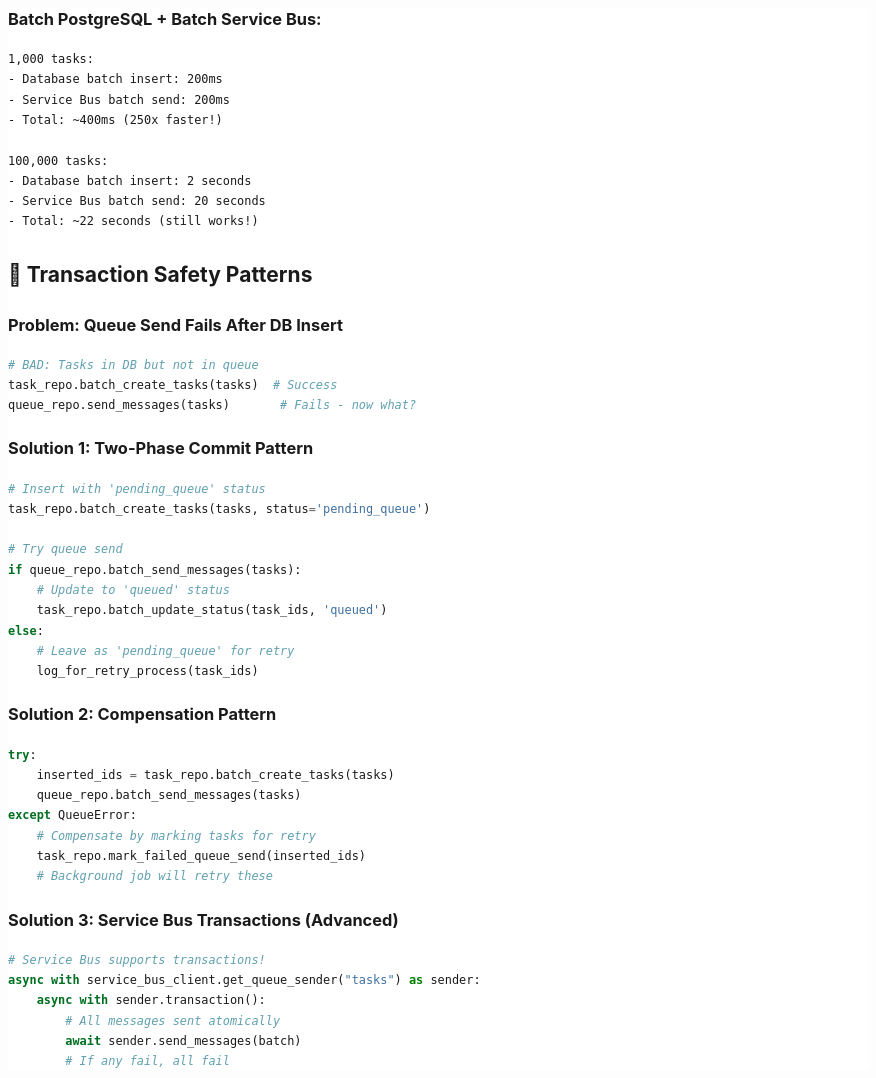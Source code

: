 ### Batch PostgreSQL + Batch Service Bus:
```
1,000 tasks:
- Database batch insert: 200ms
- Service Bus batch send: 200ms
- Total: ~400ms (250x faster!)

100,000 tasks:
- Database batch insert: 2 seconds
- Service Bus batch send: 20 seconds
- Total: ~22 seconds (still works!)
```

## 🔐 Transaction Safety Patterns

### Problem: Queue Send Fails After DB Insert
```python
# BAD: Tasks in DB but not in queue
task_repo.batch_create_tasks(tasks)  # Success
queue_repo.send_messages(tasks)       # Fails - now what?
```

### Solution 1: Two-Phase Commit Pattern
```python
# Insert with 'pending_queue' status
task_repo.batch_create_tasks(tasks, status='pending_queue')

# Try queue send
if queue_repo.batch_send_messages(tasks):
    # Update to 'queued' status
    task_repo.batch_update_status(task_ids, 'queued')
else:
    # Leave as 'pending_queue' for retry
    log_for_retry_process(task_ids)
```

### Solution 2: Compensation Pattern
```python
try:
    inserted_ids = task_repo.batch_create_tasks(tasks)
    queue_repo.batch_send_messages(tasks)
except QueueError:
    # Compensate by marking tasks for retry
    task_repo.mark_failed_queue_send(inserted_ids)
    # Background job will retry these
```

### Solution 3: Service Bus Transactions (Advanced)
```python
# Service Bus supports transactions!
async with service_bus_client.get_queue_sender("tasks") as sender:
    async with sender.transaction():
        # All messages sent atomically
        await sender.send_messages(batch)
        # If any fail, all fail
```
